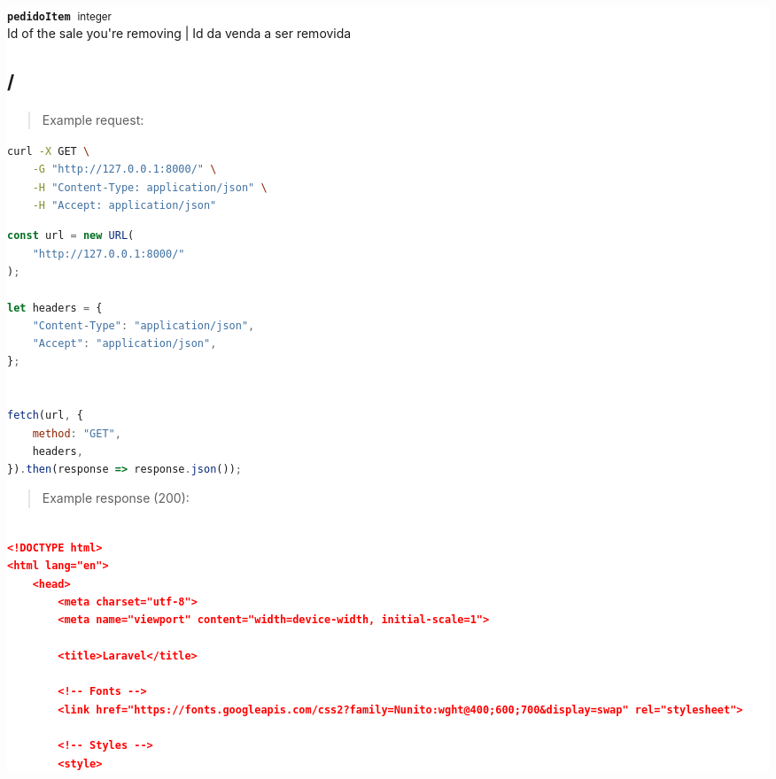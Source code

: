 </p>
<p>
<b><code>pedidoItem</code></b>&nbsp;&nbsp;<small>integer</small>  &nbsp;
<input type="number" name="pedidoItem" data-endpoint="DELETEapi-venda--pedido_item-" data-component="url" required  hidden>
<br>
Id of the sale you're removing | Id da venda a ser removida
</p>
</form>


## /




> Example request:

```bash
curl -X GET \
    -G "http://127.0.0.1:8000/" \
    -H "Content-Type: application/json" \
    -H "Accept: application/json"
```

```javascript
const url = new URL(
    "http://127.0.0.1:8000/"
);

let headers = {
    "Content-Type": "application/json",
    "Accept": "application/json",
};


fetch(url, {
    method: "GET",
    headers,
}).then(response => response.json());
```


> Example response (200):

```json

<!DOCTYPE html>
<html lang="en">
    <head>
        <meta charset="utf-8">
        <meta name="viewport" content="width=device-width, initial-scale=1">

        <title>Laravel</title>

        <!-- Fonts -->
        <link href="https://fonts.googleapis.com/css2?family=Nunito:wght@400;600;700&display=swap" rel="stylesheet">

        <!-- Styles -->
        <style>
```
